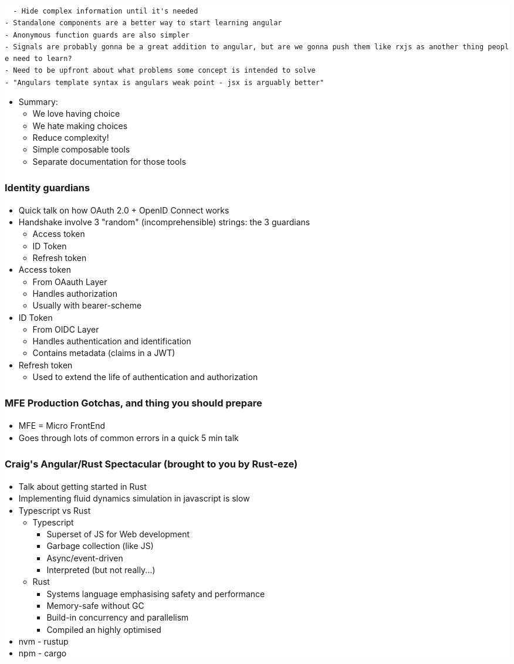       - Hide complex information until it's needed
    - Standalone components are a better way to start learning angular
    - Anonymous function guards are also simpler
    - Signals are probably gonna be a great addition to angular, but are we gonna push them like rxjs as another thing people need to learn?
    - Need to be upfront about what problems some concept is intended to solve
    - "Angulars template syntax is angulars weak point - jsx is arguably better"
  - Summary:
    - We love having choice
    - We hate making choices
    - Reduce complexity!
    - Simple composable tools
    - Separate documentation for those tools

### Identity guardians
  - Quick talk on how OAuth 2.0 + OpenID Connect works
  - Handshake involve 3 "random" (incomprehensible) strings: the 3 guardians
    - Access token
    - ID Token
    - Refresh token
  - Access token
    - From OAauth Layer
    - Handles authorization
    - Usually with bearer-scheme
  - ID Token
    - From OIDC Layer
    - Handles authentication and identification
    - Contains metadata (claims in a JWT)
  - Refresh token
    - Used to extend the life of authentication and authorization

### MFE Production Gotchas, and thing you should prepare
  - MFE = Micro FrontEnd
  - Goes through lots of common errors in a quick 5 min talk

### Craig's Angular/Rust Spectacular (brought to you by Rust-eze)
  - Talk about getting started in Rust
  - Implementing fluid dynamics simulation in javascript is slow
  - Typescript vs Rust
    - Typescript
      - Superset of JS for Web development
      - Garbage collection (like JS)
      - Async/event-driven
      - Interpreted (but not really...)
    - Rust
      - Systems language emphasising safety and performance
      - Memory-safe without GC
      - Build-in concurrency and parallelism
      - Compiled an highly optimised
  - nvm - rustup
  - npm - cargo
